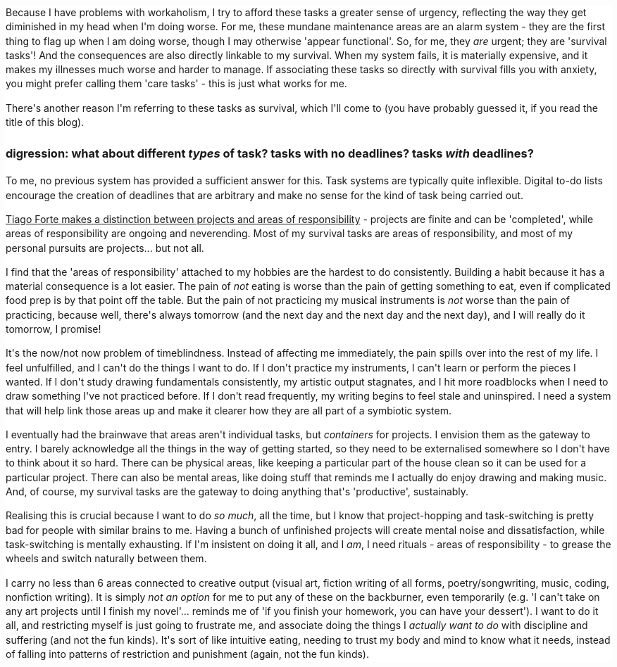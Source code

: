 Because I have problems with workaholism, I try to afford these tasks a greater sense of urgency, reflecting the way they get diminished in my head when I'm doing worse. For me, these mundane maintenance areas are an alarm system - they are the first thing to flag up when I am doing worse, though I may otherwise 'appear functional'. So, for me, they *are* urgent; they are 'survival tasks'! And the consequences are also directly linkable to my survival. When my system fails, it is materially expensive, and it makes my illnesses much worse and harder to manage. If associating these tasks so directly with survival fills you with anxiety, you might prefer calling them 'care tasks' - this is just what works for me.

There's another reason I'm referring to these tasks as survival, which I'll come to (you have probably guessed it, if you read the title of this blog).
### digression: what about different *types* of task? tasks with no deadlines? tasks *with* deadlines?

To me, no previous system has provided a sufficient answer for this. Task systems are typically quite inflexible. Digital to-do lists encourage the creation of deadlines that are arbitrary and make no sense for the kind of task being carried out.

[Tiago Forte makes a distinction between projects and areas of responsibility](https://fortelabs.com/blog/para/) - projects are finite and can be 'completed', while areas of responsibility are ongoing and neverending. Most of my survival tasks are areas of responsibility, and most of my personal pursuits are projects... but not all.

I find that the 'areas of responsibility' attached to my hobbies are the hardest to do consistently. Building a habit because it has a material consequence is a lot easier. The pain of *not* eating is worse than the pain of getting something to eat, even if complicated food prep is by that point off the table. But the pain of not practicing my musical instruments is *not* worse than the pain of practicing, because well, there's always tomorrow (and the next day and the next day and the next day), and I will really do it tomorrow, I promise!

It's the now/not now problem of timeblindness. Instead of affecting me immediately, the pain spills over into the rest of my life. I feel unfulfilled, and I can't do the things I want to do. If I don't practice my instruments, I can't learn or perform the pieces I wanted. If I don't study drawing fundamentals consistently, my artistic output stagnates, and I hit more roadblocks when I need to draw something I've not practiced before. If I don't read frequently, my writing begins to feel stale and uninspired. I need a system that will help link those areas up and make it clearer how they are all part of a symbiotic system.

I eventually had the brainwave that areas aren't individual tasks, but *containers* for projects. I envision them as the gateway to entry. I barely acknowledge all the things in the way of getting started, so they need to be externalised somewhere so I don't have to think about it so hard. There can be physical areas, like keeping a particular part of the house clean so it can be used for a particular project. There can also be mental areas, like doing stuff that reminds me I actually do enjoy drawing and making music. And, of course, my survival tasks are the gateway to doing anything that's 'productive', sustainably.

Realising this is crucial because I want to do *so much*, all the time, but I know that project-hopping and task-switching is pretty bad for people with similar brains to me. Having a bunch of unfinished projects will create mental noise and dissatisfaction, while task-switching is mentally exhausting. If I'm insistent on doing it all, and I *am*, I need rituals - areas of responsibility - to grease the wheels and switch naturally between them.

I carry no less than 6 areas connected to creative output (visual art, fiction writing of all forms, poetry/songwriting, music, coding, nonfiction writing). It is simply *not an option* for me to put any of these on the backburner, even temporarily (e.g. 'I can't take on any art projects until I finish my novel'... reminds me of 'if you finish your homework, you can have your dessert'). I want to do it all, and restricting myself is just going to frustrate me, and associate doing the things I *actually want to do* with discipline and suffering (and not the fun kinds). It's sort of like intuitive eating, needing to trust my body and mind to know what it needs, instead of falling into patterns of restriction and punishment (again, not the fun kinds). 
